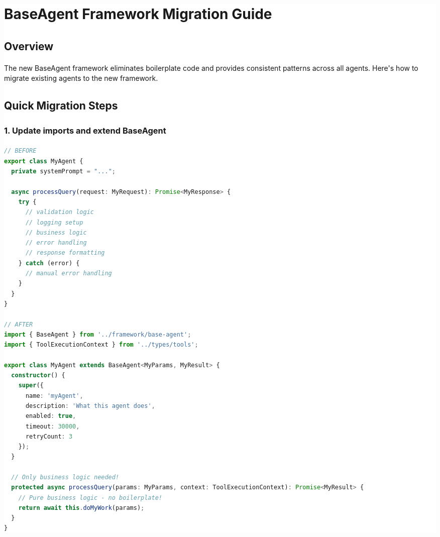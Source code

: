 # BaseAgent Framework Migration Guide

## Overview

The new BaseAgent framework eliminates boilerplate code and provides consistent patterns across all agents. Here's how to migrate existing agents to the new framework.

## Quick Migration Steps

### 1. Update imports and extend BaseAgent

```typescript
// BEFORE
export class MyAgent {
  private systemPrompt = "...";
  
  async processQuery(request: MyRequest): Promise<MyResponse> {
    try {
      // validation logic
      // logging setup
      // business logic
      // error handling
      // response formatting
    } catch (error) {
      // manual error handling
    }
  }
}

// AFTER  
import { BaseAgent } from '../framework/base-agent';
import { ToolExecutionContext } from '../types/tools';

export class MyAgent extends BaseAgent<MyParams, MyResult> {
  constructor() {
    super({
      name: 'myAgent',
      description: 'What this agent does',
      enabled: true,
      timeout: 30000,
      retryCount: 3
    });
  }
  
  // Only business logic needed!
  protected async processQuery(params: MyParams, context: ToolExecutionContext): Promise<MyResult> {
    // Pure business logic - no boilerplate!
    return await this.doMyWork(params);
  }
}
```
